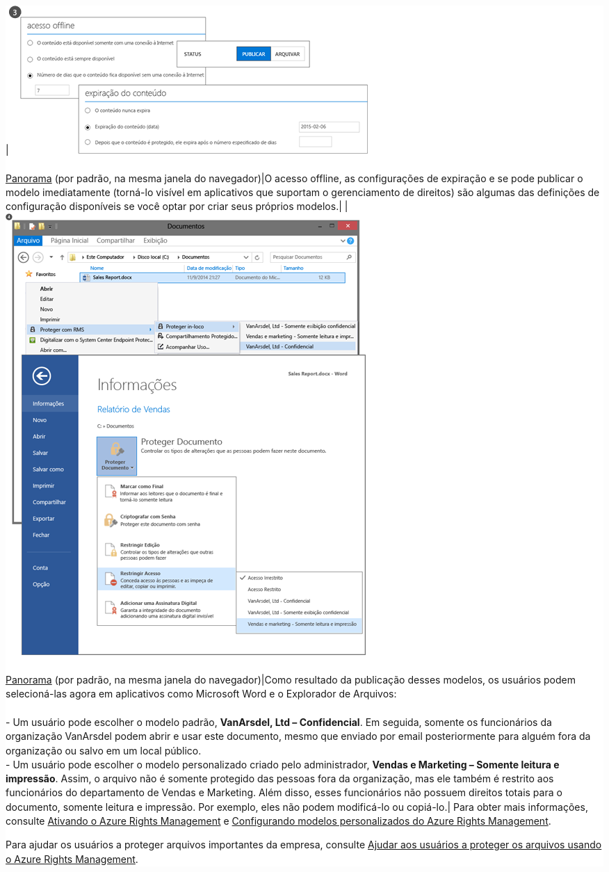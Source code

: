 |![](../Image/AzRMS_TemplatesSettings3.png)<br /><br />[Panorama](http://technet.microsoft.com/f5df80e5-efc9-4c0f-91be-060225977356) (por padrão, na mesma janela do navegador)|O acesso offline, as configurações de expiração e se pode publicar o modelo imediatamente (torná-lo visível em aplicativos que suportam o gerenciamento de direitos) são algumas das definições de configuração disponíveis se você optar por criar seus próprios modelos.|
|![](../Image/AzRMS_TemplatesPortal_ExplorerWord3.png)<br /><br />[Panorama](http://technet.microsoft.com/597a3402-fd5a-4bcf-b5e6-5c983dbde697) (por padrão, na mesma janela do navegador)|Como resultado da publicação desses modelos, os usuários podem selecioná-las agora em aplicativos como Microsoft Word e o Explorador de Arquivos:<br /><br />-   Um usuário pode escolher o modelo padrão, **VanArsdel, Ltd – Confidencial**. Em seguida, somente os funcionários da organização VanArsdel podem abrir e usar este documento, mesmo que enviado por email posteriormente para alguém fora da organização ou salvo em um local público.<br />-   Um usuário pode escolher o modelo personalizado criado pelo administrador, **Vendas e Marketing – Somente leitura e impressão**. Assim, o arquivo não é somente protegido das pessoas fora da organização, mas ele também é restrito aos funcionários do departamento de Vendas e Marketing. Além disso, esses funcionários não possuem direitos totais para o documento, somente leitura e impressão. Por exemplo, eles não podem modificá-lo ou copiá-lo.|
Para obter mais informações, consulte [Ativando o Azure Rights Management](../Topic/Activating_Azure_Rights_Management.md) e [Configurando modelos personalizados do Azure Rights Management](../Topic/Configuring_Custom_Templates_for_Azure_Rights_Management.md).

Para ajudar os usuários a proteger arquivos importantes da empresa, consulte [Ajudar aos usuários a proteger os arquivos usando o Azure Rights Management](../Topic/Helping_Users_to_Protect_Files_by_Using_Azure_Rights_Management.md).

